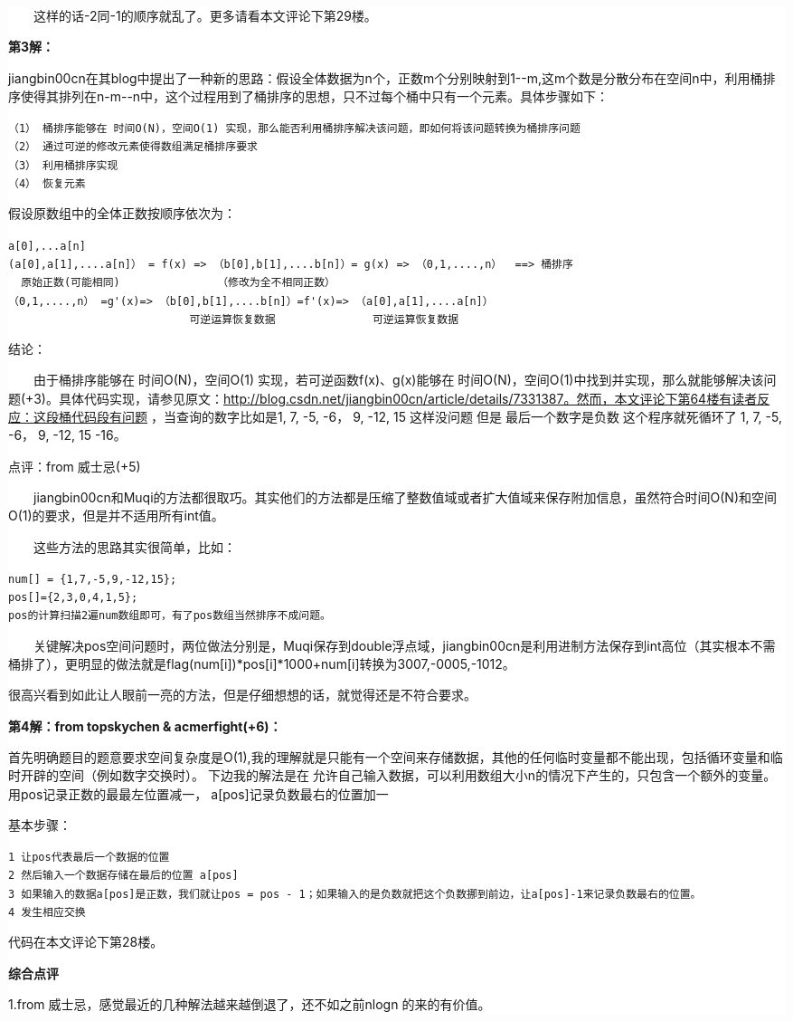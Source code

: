 &emsp;&emsp;这样的话-2同-1的顺序就乱了。更多请看本文评论下第29楼。

**第3解：**

jiangbin00cn在其blog中提出了一种新的思路：假设全体数据为n个，正数m个分别映射到1--m,这m个数是分散分布在空间n中，利用桶排序使得其排列在n-m--n中，这个过程用到了桶排序的思想，只不过每个桶中只有一个元素。具体步骤如下：

    （1） 桶排序能够在 时间O(N)，空间O(1) 实现，那么能否利用桶排序解决该问题，即如何将该问题转换为桶排序问题
    （2） 通过可逆的修改元素使得数组满足桶排序要求
    （3） 利用桶排序实现
    （4） 恢复元素

假设原数组中的全体正数按顺序依次为：

    a[0],...a[n]
    (a[0],a[1],....a[n]） = f(x) => （b[0],b[1],....b[n]）= g(x) => （0,1,....,n）  ==> 桶排序
      原始正数(可能相同)               （修改为全不相同正数）            
    （0,1,....,n） =g'(x)=> （b[0],b[1],....b[n]）=f'(x)=> （a[0],a[1],....a[n]）
                                可逆运算恢复数据               可逆运算恢复数据
结论：

&emsp;&emsp;由于桶排序能够在 时间O(N)，空间O(1) 实现，若可逆函数f(x)、g(x)能够在 时间O(N)，空间O(1)中找到并实现，那么就能够解决该问题(+3)。具体代码实现，请参见原文：http://blog.csdn.net/jiangbin00cn/article/details/7331387。然而，本文评论下第64楼有读者反应：这段桶代码段有问题 ，当查询的数字比如是1, 7, -5, -6， 9, -12, 15 这样没问题 但是 最后一个数字是负数 这个程序就死循环了 1, 7, -5, -6， 9, -12, 15 -16。

点评：from 威士忌(+5)

&emsp;&emsp;jiangbin00cn和Muqi的方法都很取巧。其实他们的方法都是压缩了整数值域或者扩大值域来保存附加信息，虽然符合时间O(N)和空间O(1)的要求，但是并不适用所有int值。

&emsp;&emsp;这些方法的思路其实很简单，比如：

    num[] = {1,7,-5,9,-12,15};
    pos[]={2,3,0,4,1,5};
    pos的计算扫描2遍num数组即可，有了pos数组当然排序不成问题。

&emsp;&emsp;关键解决pos空间问题时，两位做法分别是，Muqi保存到double浮点域，jiangbin00cn是利用进制方法保存到int高位（其实根本不需桶排了），更明显的做法就是flag(num[i])*pos[i]*1000+num[i]转换为3007,-0005,-1012。

很高兴看到如此让人眼前一亮的方法，但是仔细想想的话，就觉得还是不符合要求。

**第4解：from topskychen & acmerfight(+6)：**

首先明确题目的题意要求空间复杂度是O(1),我的理解就是只能有一个空间来存储数据，其他的任何临时变量都不能出现，包括循环变量和临时开辟的空间（例如数字交换时）。
下边我的解法是在 允许自己输入数据，可以利用数组大小n的情况下产生的，只包含一个额外的变量。
用pos记录正数的最最左位置减一， a[pos]记录负数最右的位置加一

基本步骤：

    1 让pos代表最后一个数据的位置
    2 然后输入一个数据存储在最后的位置 a[pos]
    3 如果输入的数据a[pos]是正数，我们就让pos = pos - 1；如果输入的是负数就把这个负数挪到前边，让a[pos]-1来记录负数最右的位置。
    4 发生相应交换

代码在本文评论下第28楼。

**综合点评**

1.from 威士忌，感觉最近的几种解法越来越倒退了，还不如之前nlogn 的来的有价值。
